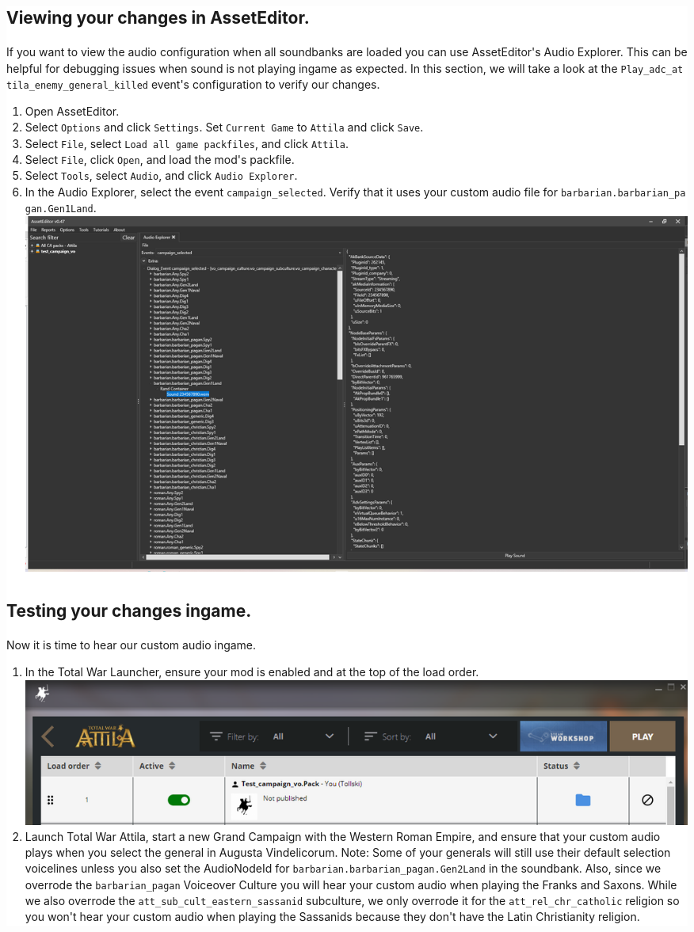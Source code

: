 ## Viewing your changes in AssetEditor.
If you want to view the audio configuration when all soundbanks are loaded you can use AssetEditor's Audio Explorer. This can be helpful for debugging issues when sound is not playing ingame as expected. In this section, we will take a look at the `Play_adc_attila_enemy_general_killed` event's configuration to verify our changes.

1. Open AssetEditor.
2. Select `Options` and click `Settings`. Set `Current Game` to `Attila` and click `Save`.
3. Select `File`, select `Load all game packfiles`, and click `Attila`.
4. Select `File`, click `Open`, and load the mod's packfile.
5. Select `Tools`, select `Audio`, and click `Audio Explorer`.
6. In the Audio Explorer, select the event `campaign_selected`. Verify that it uses your custom audio file for `barbarian.barbarian_pagan.Gen1Land`.  
![AssetEditor](Campaign_VO_Resources/AssetEditor.png)

## Testing your changes ingame.
Now it is time to hear our custom audio ingame.

1. In the Total War Launcher, ensure your mod is enabled and at the top of the load order.  
![TWLauncher](Campaign_VO_Resources/TWLauncher.png)
2. Launch Total War Attila, start a new Grand Campaign with the Western Roman Empire, and ensure that your custom audio plays when you select the general in Augusta Vindelicorum. Note: Some of your generals will still use their default selection voicelines unless you also set the AudioNodeId for `barbarian.barbarian_pagan.Gen2Land` in the soundbank. Also, since we overrode the `barbarian_pagan` Voiceover Culture you will hear your custom audio when playing the Franks and Saxons. While we also overrode the `att_sub_cult_eastern_sassanid` subculture, we only overrode it for the `att_rel_chr_catholic` religion so you won't hear your custom audio when playing the Sassanids because they don't have the Latin Christianity religion.
